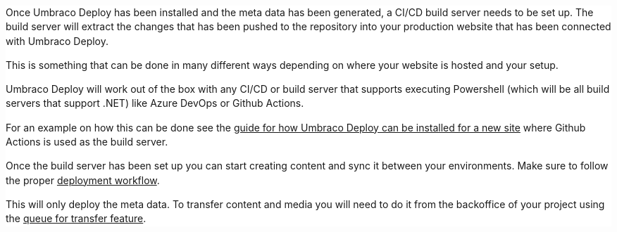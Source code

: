 Once Umbraco Deploy has been installed and the meta data has been generated, a CI/CD build server needs to be set up.
The build server will extract the changes that has been pushed to the repository into your production website that has been connected with Umbraco Deploy.

This is something that can be done in many different ways depending on where your website is hosted and your setup.

Umbraco Deploy will work out of the box with any CI/CD or build server that supports executing Powershell (which will be all build servers that support .NET) like Azure DevOps or Github Actions.

For an example on how this can be done see the [guide for how Umbraco Deploy can be installed for a new site](../New-site/#Setting-up-CI-CD-build-server-with-Github-actions) where Github Actions is used as the build server.

Once the build server has been set up you can start creating content and sync it between your environments. Make sure to follow the proper [deployment workflow](../../../Deployments).

This will only deploy the meta data. To transfer content and media you will need to do it from the backoffice of your project using the [queue for transfer feature](../Content-Transfer).
